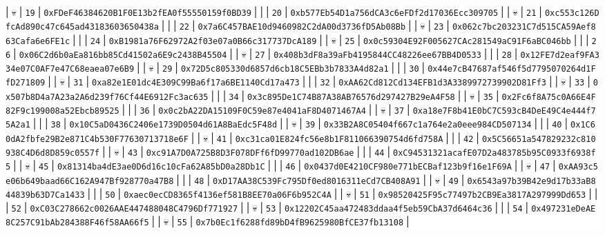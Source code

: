 | 💀 | `19` | `0xFDeF46384620B1F0E13b2fEA0f55550159f0BD39` |
|  | `20` | `0xb577Eb54D1a756dCA3c6eFDf2d17036Ecc309705` |
| 💀 | `21` | `0xc553c126DfcAd890c47c645ad43183603650438a` |
|  | `22` | `0x7a6C457BAE10d9460982C2dA00d3736fD5Ab08Bb` |
| 💀 | `23` | `0x062c7bc203231C7d515CA59Aef863Cafa6e6FE1c` |
|  | `24` | `0xB1981a76F62972A2f03e07a0B66c317737DcA189` |
| 💀 | `25` | `0x0c59304E92F005627CAc281549aC91F6aBC046bb` |
|  | `26` | `0x06C2d6b0aEa816bb85Cd41502a6E9c2438B45504` |
| 💀 | `27` | `0x408b3dF8a39aFb4195844CC48226ee67BB4D0533` |
|  | `28` | `0x12FE7d2eaf9FA334e07C0AF7e47C68eaea07e6B9` |
| 💀 | `29` | `0x72D5c805330d6857d6cb18C5EBb3b7833A4d82a1` |
|  | `30` | `0x44e7cB47687af546f5d7795070264d1FfD271809` |
| 💀 | `31` | `0xa82e1E01dc4E309C99Ba6f17a6BE1140Cd17a473` |
|  | `32` | `0xAA62Cd812Cd134EFB1d3A3389972739902D81Ff3` |
| 💀 | `33` | `0x507b8D4a7A23a2A6d239f76Cf44E6912Fc3ac635` |
|  | `34` | `0x3c895De1C74B87A38AB76576d297427B29eA4F58` |
| 💀 | `35` | `0x2Fc6f8A75c0A66E4F82F9c199008a52Ebcb89525` |
|  | `36` | `0x0c2bA22DA15109F0C59e87e4041aF8D4071467A4` |
| 💀 | `37` | `0xa18e7F8b41E0bC7C593cB4DeE49C4e444f75A2a1` |
|  | `38` | `0x10C5aD0436C2406e1739D0504d61A8BaEdc5F48d` |
| 💀 | `39` | `0x33B2A8C05404f667c1a764e2a0eee984CD507134` |
|  | `40` | `0x1C60dA2fbfe29B2e871C4b530F77630713718e6F` |
| 💀 | `41` | `0xc31ca01E824fc56e8b1F811066390754d6fd758A` |
|  | `42` | `0x5C56651a547829232c810938C4D6d8D859c0557f` |
| 💀 | `43` | `0xc91A7D0A725B8D3F078DFf6fD99770ad102DB6ae` |
|  | `44` | `0xC94531321acafE07D2a483785b95C0933f6938f5` |
| 💀 | `45` | `0x81314ba4dE3ae0D6d16c10cFa62A85bD0a28Db1C` |
|  | `46` | `0x0437d0E4210CF980e771bECBaf123b9f16e1F69A` |
| 💀 | `47` | `0xAA93c5e06b649baad66C162A947Bf928770a47B8` |
|  | `48` | `0xD17AA38C539Fc795Df0ed8016311eCd7CB408A91` |
| 💀 | `49` | `0x6543a97b39B42e9d17b33aB844839b63D7Ca1433` |
|  | `50` | `0xaec0ecCD8365f4136ef581B8EE70a06F6b952C4A` |
| 💀 | `51` | `0x98520425F95c77497b2CB9Ea3817A297999Dd653` |
|  | `52` | `0xC03C278662c0026AAE447488048C4796Df771927` |
| 💀 | `53` | `0x12202C45aa472483ddaa4f5eb59CbA37d6464c36` |
|  | `54` | `0x497231eDeAE8C257C91bAb284388F46f58AA66f5` |
| 💀 | `55` | `0x7b0Ec1f6288fd89bD4fB9625980BfCE37fb13108` |